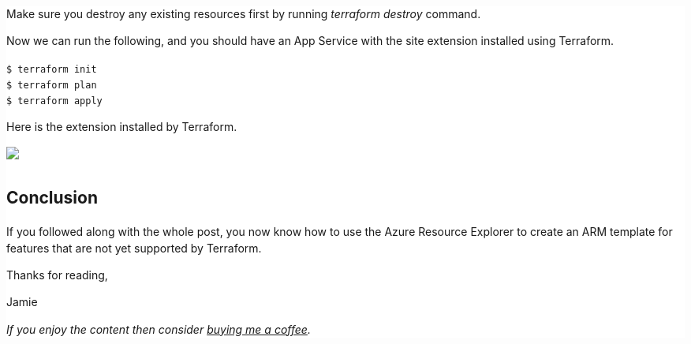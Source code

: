 Make sure you destroy any existing resources first by running *terraform destroy* command.

Now we can run the following, and you should have an App Service with the site extension installed using Terraform.

```Bash
$ terraform init
$ terraform plan
$ terraform apply
```

Here is the extension installed by Terraform.

![](/images/siteextensions/terraformedext.png)

## Conclusion

If you followed along with the whole post, you now know how to use the Azure Resource Explorer to create an ARM template for features that are not yet supported by Terraform.

Thanks for reading,

Jamie

*If you enjoy the content then consider [buying me a coffee](https://www.buymeacoffee.com/aQPnJ73O8).*
